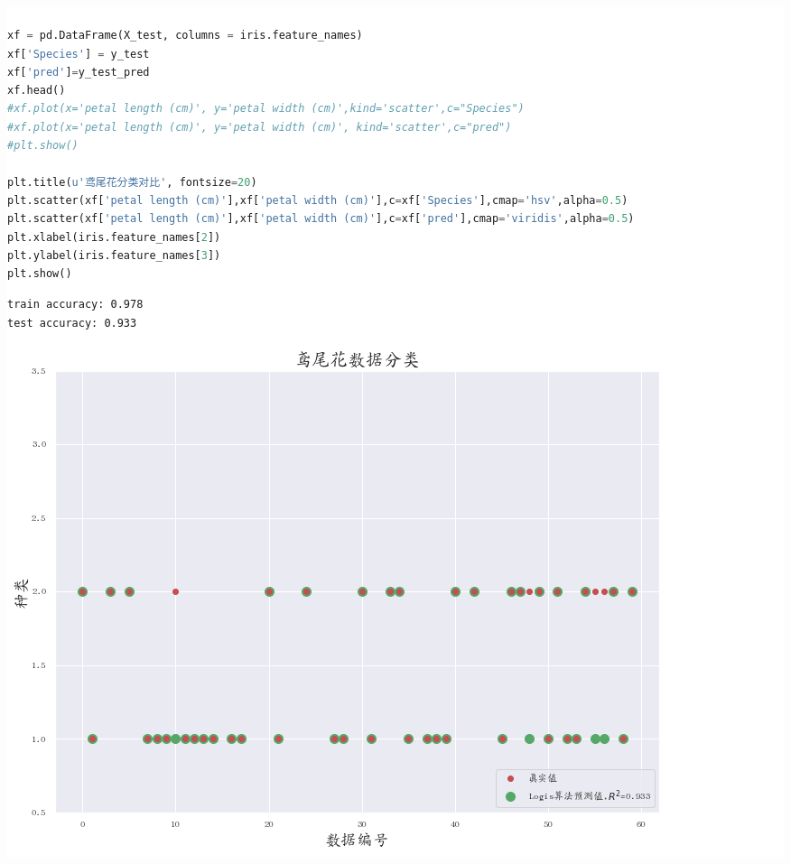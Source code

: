 ```python

xf = pd.DataFrame(X_test, columns = iris.feature_names)
xf['Species'] = y_test
xf['pred']=y_test_pred
xf.head()
#xf.plot(x='petal length (cm)', y='petal width (cm)',kind='scatter',c="Species")
#xf.plot(x='petal length (cm)', y='petal width (cm)', kind='scatter',c="pred")
#plt.show()

plt.title(u'鸢尾花分类对比', fontsize=20)
plt.scatter(xf['petal length (cm)'],xf['petal width (cm)'],c=xf['Species'],cmap='hsv',alpha=0.5)
plt.scatter(xf['petal length (cm)'],xf['petal width (cm)'],c=xf['pred'],cmap='viridis',alpha=0.5)
plt.xlabel(iris.feature_names[2])
plt.ylabel(iris.feature_names[3])
plt.show()
```

    train accuracy: 0.978
    test accuracy: 0.933



![png](output_12_1.png)

